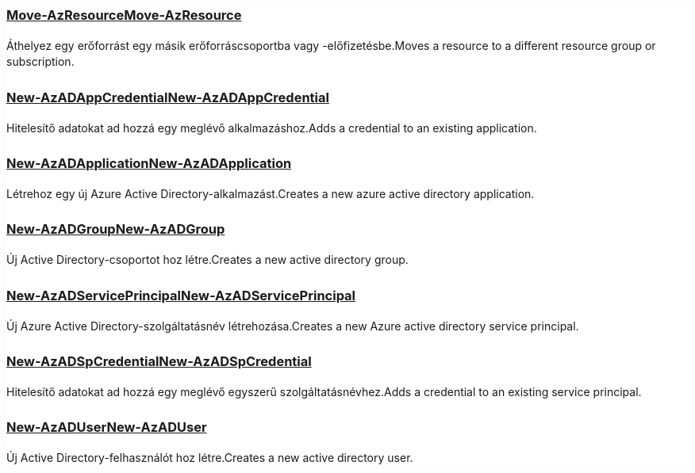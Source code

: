 ### [<span data-ttu-id="4cabf-199">Move-AzResource</span><span class="sxs-lookup"><span data-stu-id="4cabf-199">Move-AzResource</span></span>](Move-AzResource.md)
<span data-ttu-id="4cabf-200">Áthelyez egy erőforrást egy másik erőforráscsoportba vagy -előfizetésbe.</span><span class="sxs-lookup"><span data-stu-id="4cabf-200">Moves a resource to a different resource group or subscription.</span></span>

### [<span data-ttu-id="4cabf-201">New-AzADAppCredential</span><span class="sxs-lookup"><span data-stu-id="4cabf-201">New-AzADAppCredential</span></span>](New-AzADAppCredential.md)
<span data-ttu-id="4cabf-202">Hitelesítő adatokat ad hozzá egy meglévő alkalmazáshoz.</span><span class="sxs-lookup"><span data-stu-id="4cabf-202">Adds a credential to an existing application.</span></span>

### [<span data-ttu-id="4cabf-203">New-AzADApplication</span><span class="sxs-lookup"><span data-stu-id="4cabf-203">New-AzADApplication</span></span>](New-AzADApplication.md)
<span data-ttu-id="4cabf-204">Létrehoz egy új Azure Active Directory-alkalmazást.</span><span class="sxs-lookup"><span data-stu-id="4cabf-204">Creates a new azure active directory application.</span></span>

### [<span data-ttu-id="4cabf-205">New-AzADGroup</span><span class="sxs-lookup"><span data-stu-id="4cabf-205">New-AzADGroup</span></span>](New-AzADGroup.md)
<span data-ttu-id="4cabf-206">Új Active Directory-csoportot hoz létre.</span><span class="sxs-lookup"><span data-stu-id="4cabf-206">Creates a new active directory group.</span></span>

### [<span data-ttu-id="4cabf-207">New-AzADServicePrincipal</span><span class="sxs-lookup"><span data-stu-id="4cabf-207">New-AzADServicePrincipal</span></span>](New-AzADServicePrincipal.md)
<span data-ttu-id="4cabf-208">Új Azure Active Directory-szolgáltatásnév létrehozása.</span><span class="sxs-lookup"><span data-stu-id="4cabf-208">Creates a new Azure active directory service principal.</span></span>

### [<span data-ttu-id="4cabf-209">New-AzADSpCredential</span><span class="sxs-lookup"><span data-stu-id="4cabf-209">New-AzADSpCredential</span></span>](New-AzADSpCredential.md)
<span data-ttu-id="4cabf-210">Hitelesítő adatokat ad hozzá egy meglévő egyszerű szolgáltatásnévhez.</span><span class="sxs-lookup"><span data-stu-id="4cabf-210">Adds a credential to an existing service principal.</span></span>

### [<span data-ttu-id="4cabf-211">New-AzADUser</span><span class="sxs-lookup"><span data-stu-id="4cabf-211">New-AzADUser</span></span>](New-AzADUser.md)
<span data-ttu-id="4cabf-212">Új Active Directory-felhasználót hoz létre.</span><span class="sxs-lookup"><span data-stu-id="4cabf-212">Creates a new active directory user.</span></span>
